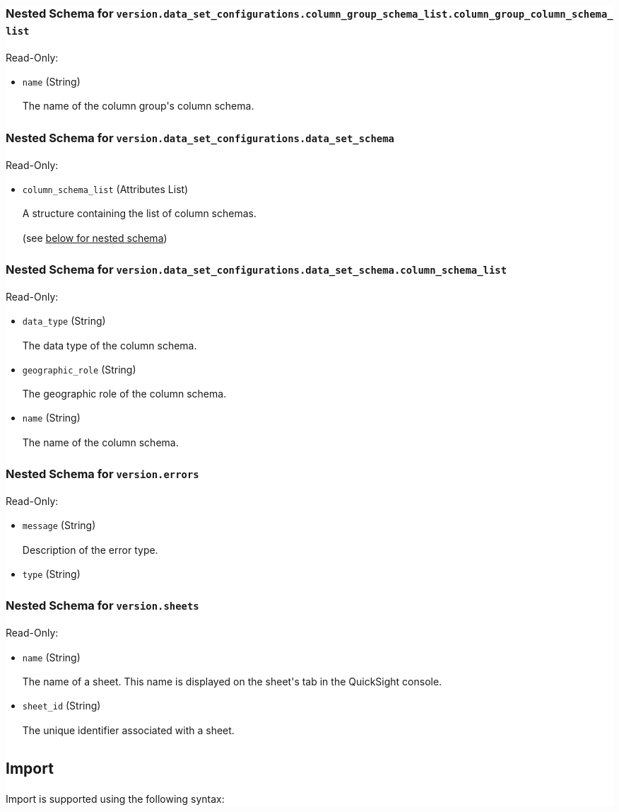 <a id="nestedatt--version--data_set_configurations--column_group_schema_list--column_group_column_schema_list"></a>
### Nested Schema for `version.data_set_configurations.column_group_schema_list.column_group_column_schema_list`

Read-Only:

- `name` (String) <p>The name of the column group's column schema.</p>



<a id="nestedatt--version--data_set_configurations--data_set_schema"></a>
### Nested Schema for `version.data_set_configurations.data_set_schema`

Read-Only:

- `column_schema_list` (Attributes List) <p>A structure containing the list of column schemas.</p> (see [below for nested schema](#nestedatt--version--data_set_configurations--data_set_schema--column_schema_list))

<a id="nestedatt--version--data_set_configurations--data_set_schema--column_schema_list"></a>
### Nested Schema for `version.data_set_configurations.data_set_schema.column_schema_list`

Read-Only:

- `data_type` (String) <p>The data type of the column schema.</p>
- `geographic_role` (String) <p>The geographic role of the column schema.</p>
- `name` (String) <p>The name of the column schema.</p>




<a id="nestedatt--version--errors"></a>
### Nested Schema for `version.errors`

Read-Only:

- `message` (String) <p>Description of the error type.</p>
- `type` (String)


<a id="nestedatt--version--sheets"></a>
### Nested Schema for `version.sheets`

Read-Only:

- `name` (String) <p>The name of a sheet. This name is displayed on the sheet's tab in the QuickSight
            console.</p>
- `sheet_id` (String) <p>The unique identifier associated with a sheet.</p>

## Import

Import is supported using the following syntax:

